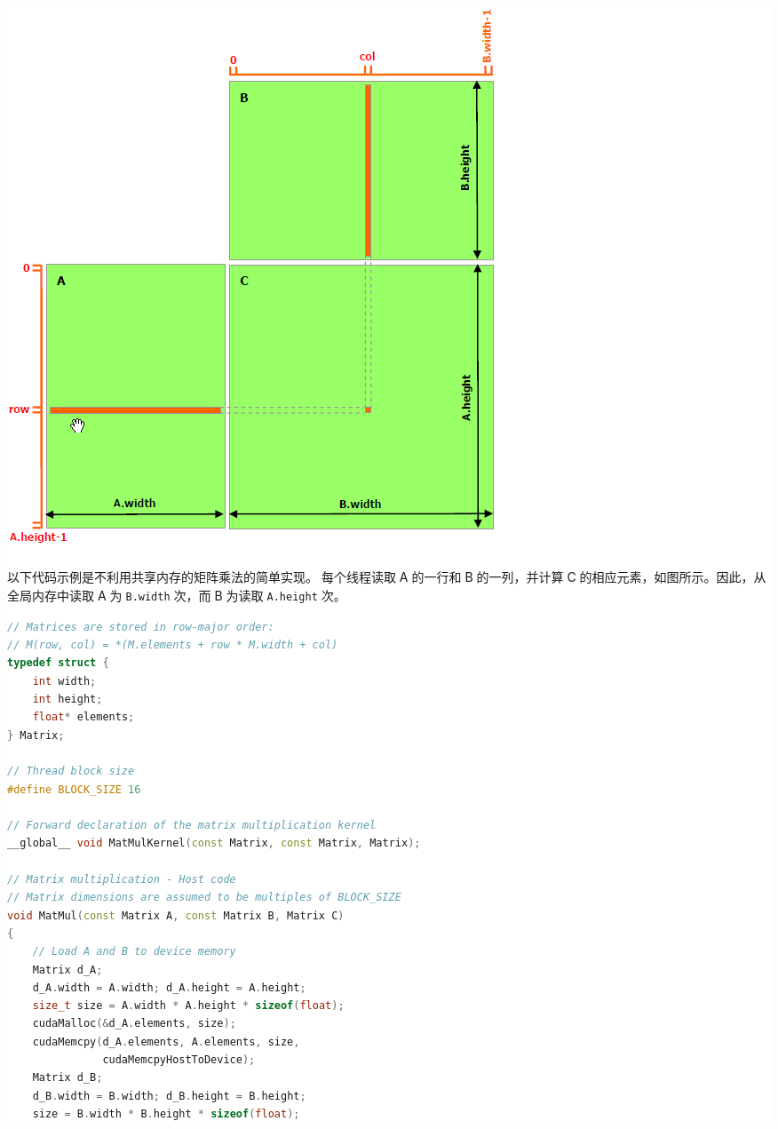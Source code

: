 ![8](img/8.png)

以下代码示例是不利用共享内存的矩阵乘法的简单实现。 每个线程读取 A 的一行和 B 的一列，并计算 C 的相应元素，如图所示。因此，从全局内存中读取 A 为 `B.width` 次，而 B 为读取 `A.height` 次。

```c++
// Matrices are stored in row-major order:
// M(row, col) = *(M.elements + row * M.width + col)
typedef struct {
    int width;
    int height;
    float* elements;
} Matrix;

// Thread block size
#define BLOCK_SIZE 16

// Forward declaration of the matrix multiplication kernel
__global__ void MatMulKernel(const Matrix, const Matrix, Matrix);

// Matrix multiplication - Host code
// Matrix dimensions are assumed to be multiples of BLOCK_SIZE
void MatMul(const Matrix A, const Matrix B, Matrix C)
{
    // Load A and B to device memory
    Matrix d_A;
    d_A.width = A.width; d_A.height = A.height;
    size_t size = A.width * A.height * sizeof(float);
    cudaMalloc(&d_A.elements, size);
    cudaMemcpy(d_A.elements, A.elements, size,
               cudaMemcpyHostToDevice);
    Matrix d_B;
    d_B.width = B.width; d_B.height = B.height;
    size = B.width * B.height * sizeof(float);
```